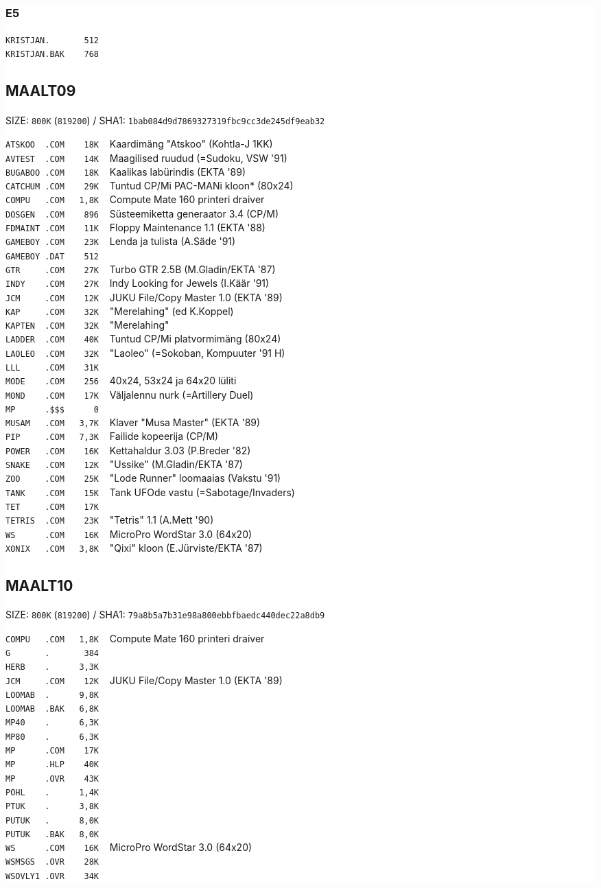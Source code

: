 ### E5

``KRISTJAN.       512``      
``KRISTJAN.BAK    768``      

## MAALT09

SIZE: `800K` (`819200`) / SHA1: `1bab084d9d7869327319fbc9cc3de245df9eab32`

``ATSKOO  .COM    18K``    Kaardimäng "Atskoo" (Kohtla-J 1KK)  
``AVTEST  .COM    14K``    Maagilised ruudud (=Sudoku, VSW '91)  
``BUGABOO .COM    18K``    Kaalikas labürindis (EKTA '89)  
``CATCHUM .COM    29K``    Tuntud CP/Mi PAC-MANi kloon\* (80x24)  
``COMPU   .COM   1,8K``    Compute Mate 160 printeri draiver  
``DOSGEN  .COM    896``    Süsteemiketta generaator 3.4 (CP/M)  
``FDMAINT .COM    11K``    Floppy Maintenance 1.1 (EKTA '88)  
``GAMEBOY .COM    23K``    Lenda ja tulista (A.Säde '91)  
``GAMEBOY .DAT    512``      
``GTR     .COM    27K``    Turbo GTR 2.5B (M.Gladin/EKTA '87)  
``INDY    .COM    27K``    Indy Looking for Jewels (I.Käär '91)  
``JCM     .COM    12K``    JUKU File/Copy Master 1.0 (EKTA '89)  
``KAP     .COM    32K``    "Merelahing" (ed K.Koppel)  
``KAPTEN  .COM    32K``    "Merelahing"  
``LADDER  .COM    40K``    Tuntud CP/Mi platvormimäng (80x24)  
``LAOLEO  .COM    32K``    "Laoleo" (=Sokoban, Kompuuter '91 H)  
``LLL     .COM    31K``      
``MODE    .COM    256``    40x24, 53x24 ja 64x20 lüliti  
``MOND    .COM    17K``    Väljalennu nurk (=Artillery Duel)  
``MP      .$$$      0``      
``MUSAM   .COM   3,7K``    Klaver "Musa Master" (EKTA '89)  
``PIP     .COM   7,3K``    Failide kopeerija (CP/M)  
``POWER   .COM    16K``    Kettahaldur 3.03 (P.Breder '82)  
``SNAKE   .COM    12K``    "Ussike" (M.Gladin/EKTA '87)  
``ZOO     .COM    25K``    "Lode Runner" loomaaias (Vakstu '91)  
``TANK    .COM    15K``    Tank UFOde vastu (=Sabotage/Invaders)  
``TET     .COM    17K``      
``TETRIS  .COM    23K``    "Tetris" 1.1 (A.Mett '90)  
``WS      .COM    16K``    MicroPro WordStar 3.0 (64x20)  
``XONIX   .COM   3,8K``    "Qixi" kloon (E.Jürviste/EKTA '87)  

## MAALT10

SIZE: `800K` (`819200`) / SHA1: `79a8b5a7b31e98a800ebbfbaedc440dec22a8db9`

``COMPU   .COM   1,8K``    Compute Mate 160 printeri draiver  
``G       .       384``      
``HERB    .      3,3K``      
``JCM     .COM    12K``    JUKU File/Copy Master 1.0 (EKTA '89)  
``LOOMAB  .      9,8K``      
``LOOMAB  .BAK   6,8K``      
``MP40    .      6,3K``      
``MP80    .      6,3K``      
``MP      .COM    17K``      
``MP      .HLP    40K``      
``MP      .OVR    43K``      
``POHL    .      1,4K``      
``PTUK    .      3,8K``      
``PUTUK   .      8,0K``      
``PUTUK   .BAK   8,0K``      
``WS      .COM    16K``    MicroPro WordStar 3.0 (64x20)  
``WSMSGS  .OVR    28K``      
``WSOVLY1 .OVR    34K``      
